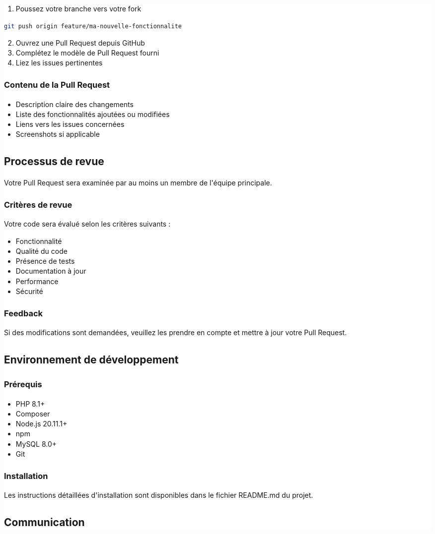 1. Poussez votre branche vers votre fork
```bash
git push origin feature/ma-nouvelle-fonctionnalite
```

2. Ouvrez une Pull Request depuis GitHub
3. Complétez le modèle de Pull Request fourni
4. Liez les issues pertinentes

### Contenu de la Pull Request

- Description claire des changements
- Liste des fonctionnalités ajoutées ou modifiées
- Liens vers les issues concernées
- Screenshots si applicable

## Processus de revue

Votre Pull Request sera examinée par au moins un membre de l'équipe principale.

### Critères de revue

Votre code sera évalué selon les critères suivants :
- Fonctionnalité
- Qualité du code
- Présence de tests
- Documentation à jour
- Performance
- Sécurité

### Feedback

Si des modifications sont demandées, veuillez les prendre en compte et mettre à jour votre Pull Request.

## Environnement de développement

### Prérequis

- PHP 8.1+
- Composer
- Node.js 20.11.1+
- npm
- MySQL 8.0+
- Git

### Installation

Les instructions détaillées d'installation sont disponibles dans le fichier README.md du projet.

## Communication
